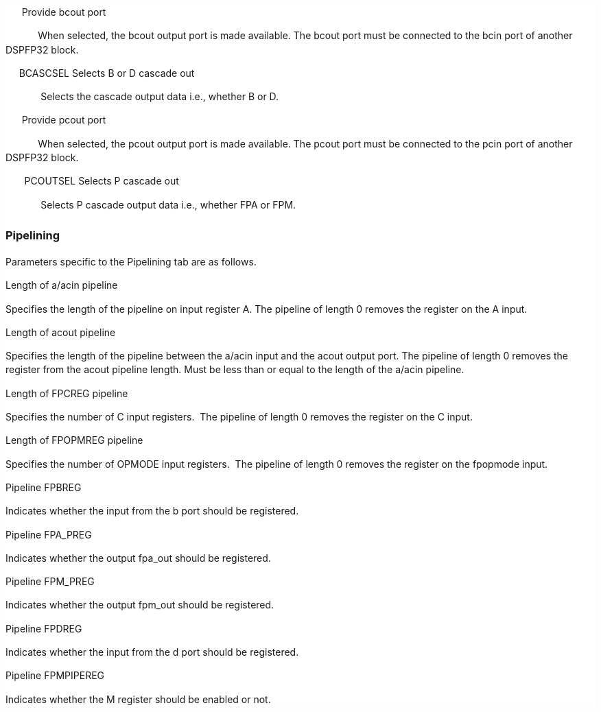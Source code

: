       Provide bcout port

            When selected, the bcout output port is made available. The bcout port must be connected to the bcin port of another DSPFP32 block.

     BCASCSEL Selects B or D cascade out

             Selects the cascade output data i.e., whether B or D.

      Provide pcout port

            When selected, the pcout output port is made available. The pcout port must be connected to the pcin port of another DSPFP32 block.

       PCOUTSEL Selects P cascade out

             Selects P cascade output data i.e., whether FPA or FPM.

### Pipelining

Parameters specific to the Pipelining tab are as follows.

Length of a/acin pipeline

Specifies the length of the pipeline on input register A. The pipeline of length 0 removes the register on the A input.

Length of acout pipeline

Specifies the length of the pipeline between the a/acin input and the acout output port. The pipeline of length 0 removes the register from the acout pipeline length. Must be less than or equal to the length of the a/acin pipeline.

Length of FPCREG pipeline

Specifies the number of C input registers.  The pipeline of length 0 removes the register on the C input.

Length of FPOPMREG pipeline

Specifies the number of OPMODE input registers.  The pipeline of length 0 removes the register on the fpopmode input.

Pipeline FPBREG

Indicates whether the input from the b port should be registered.

Pipeline FPA_PREG

Indicates whether the output fpa_out should be registered.

Pipeline FPM_PREG

Indicates whether the output fpm_out should be registered.

Pipeline FPDREG

Indicates whether the input from the d port should be registered.

Pipeline FPMPIPEREG

Indicates whether the M register should be enabled or not.
